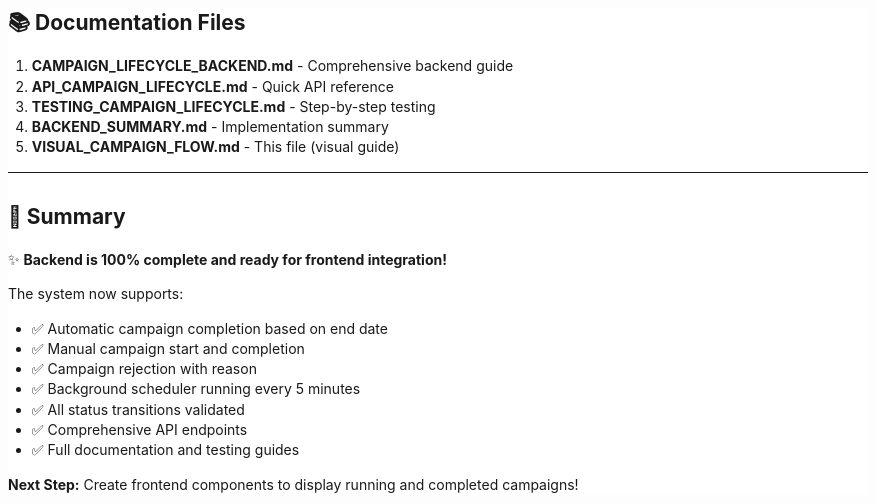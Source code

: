 
## 📚 Documentation Files

1. **CAMPAIGN_LIFECYCLE_BACKEND.md** - Comprehensive backend guide
2. **API_CAMPAIGN_LIFECYCLE.md** - Quick API reference
3. **TESTING_CAMPAIGN_LIFECYCLE.md** - Step-by-step testing
4. **BACKEND_SUMMARY.md** - Implementation summary
5. **VISUAL_CAMPAIGN_FLOW.md** - This file (visual guide)

---

## 🎉 Summary

✨ **Backend is 100% complete and ready for frontend integration!**

The system now supports:
- ✅ Automatic campaign completion based on end date
- ✅ Manual campaign start and completion
- ✅ Campaign rejection with reason
- ✅ Background scheduler running every 5 minutes
- ✅ All status transitions validated
- ✅ Comprehensive API endpoints
- ✅ Full documentation and testing guides

**Next Step:** Create frontend components to display running and completed campaigns!
